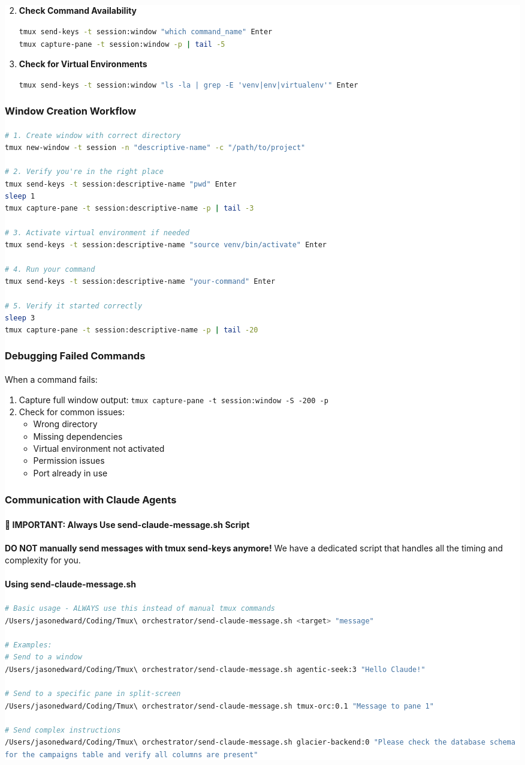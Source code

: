 2. **Check Command Availability**
   ```bash
   tmux send-keys -t session:window "which command_name" Enter
   tmux capture-pane -t session:window -p | tail -5
   ```

3. **Check for Virtual Environments**
   ```bash
   tmux send-keys -t session:window "ls -la | grep -E 'venv|env|virtualenv'" Enter
   ```

### Window Creation Workflow
```bash
# 1. Create window with correct directory
tmux new-window -t session -n "descriptive-name" -c "/path/to/project"

# 2. Verify you're in the right place
tmux send-keys -t session:descriptive-name "pwd" Enter
sleep 1
tmux capture-pane -t session:descriptive-name -p | tail -3

# 3. Activate virtual environment if needed
tmux send-keys -t session:descriptive-name "source venv/bin/activate" Enter

# 4. Run your command
tmux send-keys -t session:descriptive-name "your-command" Enter

# 5. Verify it started correctly
sleep 3
tmux capture-pane -t session:descriptive-name -p | tail -20
```

### Debugging Failed Commands
When a command fails:
1. Capture full window output: `tmux capture-pane -t session:window -S -200 -p`
2. Check for common issues:
   - Wrong directory
   - Missing dependencies
   - Virtual environment not activated
   - Permission issues
   - Port already in use

### Communication with Claude Agents

#### 🎯 IMPORTANT: Always Use send-claude-message.sh Script

**DO NOT manually send messages with tmux send-keys anymore!** We have a dedicated script that handles all the timing and complexity for you.

#### Using send-claude-message.sh
```bash
# Basic usage - ALWAYS use this instead of manual tmux commands
/Users/jasonedward/Coding/Tmux\ orchestrator/send-claude-message.sh <target> "message"

# Examples:
# Send to a window
/Users/jasonedward/Coding/Tmux\ orchestrator/send-claude-message.sh agentic-seek:3 "Hello Claude!"

# Send to a specific pane in split-screen
/Users/jasonedward/Coding/Tmux\ orchestrator/send-claude-message.sh tmux-orc:0.1 "Message to pane 1"

# Send complex instructions
/Users/jasonedward/Coding/Tmux\ orchestrator/send-claude-message.sh glacier-backend:0 "Please check the database schema for the campaigns table and verify all columns are present"
```